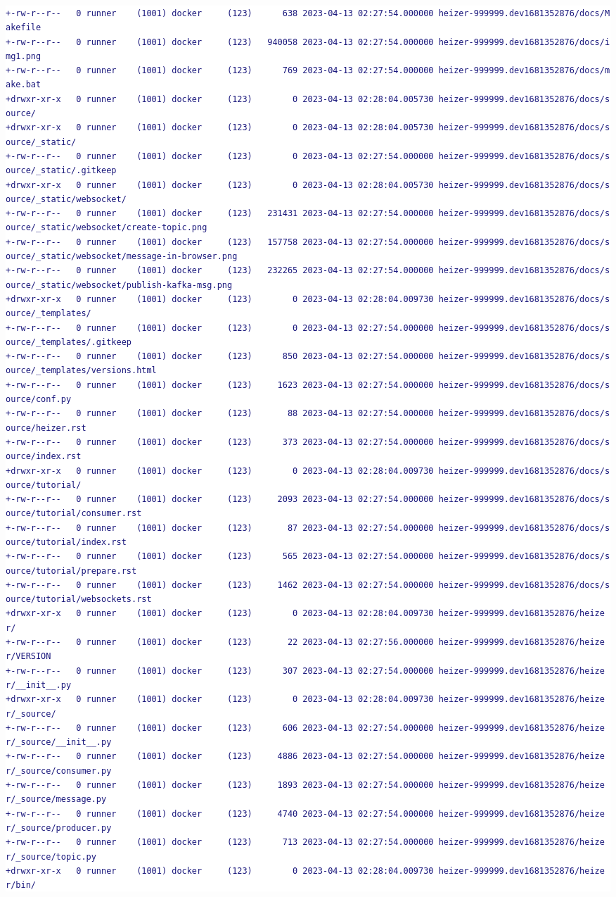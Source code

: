 ```diff
+-rw-r--r--   0 runner    (1001) docker     (123)      638 2023-04-13 02:27:54.000000 heizer-999999.dev1681352876/docs/Makefile
+-rw-r--r--   0 runner    (1001) docker     (123)   940058 2023-04-13 02:27:54.000000 heizer-999999.dev1681352876/docs/img1.png
+-rw-r--r--   0 runner    (1001) docker     (123)      769 2023-04-13 02:27:54.000000 heizer-999999.dev1681352876/docs/make.bat
+drwxr-xr-x   0 runner    (1001) docker     (123)        0 2023-04-13 02:28:04.005730 heizer-999999.dev1681352876/docs/source/
+drwxr-xr-x   0 runner    (1001) docker     (123)        0 2023-04-13 02:28:04.005730 heizer-999999.dev1681352876/docs/source/_static/
+-rw-r--r--   0 runner    (1001) docker     (123)        0 2023-04-13 02:27:54.000000 heizer-999999.dev1681352876/docs/source/_static/.gitkeep
+drwxr-xr-x   0 runner    (1001) docker     (123)        0 2023-04-13 02:28:04.005730 heizer-999999.dev1681352876/docs/source/_static/websocket/
+-rw-r--r--   0 runner    (1001) docker     (123)   231431 2023-04-13 02:27:54.000000 heizer-999999.dev1681352876/docs/source/_static/websocket/create-topic.png
+-rw-r--r--   0 runner    (1001) docker     (123)   157758 2023-04-13 02:27:54.000000 heizer-999999.dev1681352876/docs/source/_static/websocket/message-in-browser.png
+-rw-r--r--   0 runner    (1001) docker     (123)   232265 2023-04-13 02:27:54.000000 heizer-999999.dev1681352876/docs/source/_static/websocket/publish-kafka-msg.png
+drwxr-xr-x   0 runner    (1001) docker     (123)        0 2023-04-13 02:28:04.009730 heizer-999999.dev1681352876/docs/source/_templates/
+-rw-r--r--   0 runner    (1001) docker     (123)        0 2023-04-13 02:27:54.000000 heizer-999999.dev1681352876/docs/source/_templates/.gitkeep
+-rw-r--r--   0 runner    (1001) docker     (123)      850 2023-04-13 02:27:54.000000 heizer-999999.dev1681352876/docs/source/_templates/versions.html
+-rw-r--r--   0 runner    (1001) docker     (123)     1623 2023-04-13 02:27:54.000000 heizer-999999.dev1681352876/docs/source/conf.py
+-rw-r--r--   0 runner    (1001) docker     (123)       88 2023-04-13 02:27:54.000000 heizer-999999.dev1681352876/docs/source/heizer.rst
+-rw-r--r--   0 runner    (1001) docker     (123)      373 2023-04-13 02:27:54.000000 heizer-999999.dev1681352876/docs/source/index.rst
+drwxr-xr-x   0 runner    (1001) docker     (123)        0 2023-04-13 02:28:04.009730 heizer-999999.dev1681352876/docs/source/tutorial/
+-rw-r--r--   0 runner    (1001) docker     (123)     2093 2023-04-13 02:27:54.000000 heizer-999999.dev1681352876/docs/source/tutorial/consumer.rst
+-rw-r--r--   0 runner    (1001) docker     (123)       87 2023-04-13 02:27:54.000000 heizer-999999.dev1681352876/docs/source/tutorial/index.rst
+-rw-r--r--   0 runner    (1001) docker     (123)      565 2023-04-13 02:27:54.000000 heizer-999999.dev1681352876/docs/source/tutorial/prepare.rst
+-rw-r--r--   0 runner    (1001) docker     (123)     1462 2023-04-13 02:27:54.000000 heizer-999999.dev1681352876/docs/source/tutorial/websockets.rst
+drwxr-xr-x   0 runner    (1001) docker     (123)        0 2023-04-13 02:28:04.009730 heizer-999999.dev1681352876/heizer/
+-rw-r--r--   0 runner    (1001) docker     (123)       22 2023-04-13 02:27:56.000000 heizer-999999.dev1681352876/heizer/VERSION
+-rw-r--r--   0 runner    (1001) docker     (123)      307 2023-04-13 02:27:54.000000 heizer-999999.dev1681352876/heizer/__init__.py
+drwxr-xr-x   0 runner    (1001) docker     (123)        0 2023-04-13 02:28:04.009730 heizer-999999.dev1681352876/heizer/_source/
+-rw-r--r--   0 runner    (1001) docker     (123)      606 2023-04-13 02:27:54.000000 heizer-999999.dev1681352876/heizer/_source/__init__.py
+-rw-r--r--   0 runner    (1001) docker     (123)     4886 2023-04-13 02:27:54.000000 heizer-999999.dev1681352876/heizer/_source/consumer.py
+-rw-r--r--   0 runner    (1001) docker     (123)     1893 2023-04-13 02:27:54.000000 heizer-999999.dev1681352876/heizer/_source/message.py
+-rw-r--r--   0 runner    (1001) docker     (123)     4740 2023-04-13 02:27:54.000000 heizer-999999.dev1681352876/heizer/_source/producer.py
+-rw-r--r--   0 runner    (1001) docker     (123)      713 2023-04-13 02:27:54.000000 heizer-999999.dev1681352876/heizer/_source/topic.py
+drwxr-xr-x   0 runner    (1001) docker     (123)        0 2023-04-13 02:28:04.009730 heizer-999999.dev1681352876/heizer/bin/
```